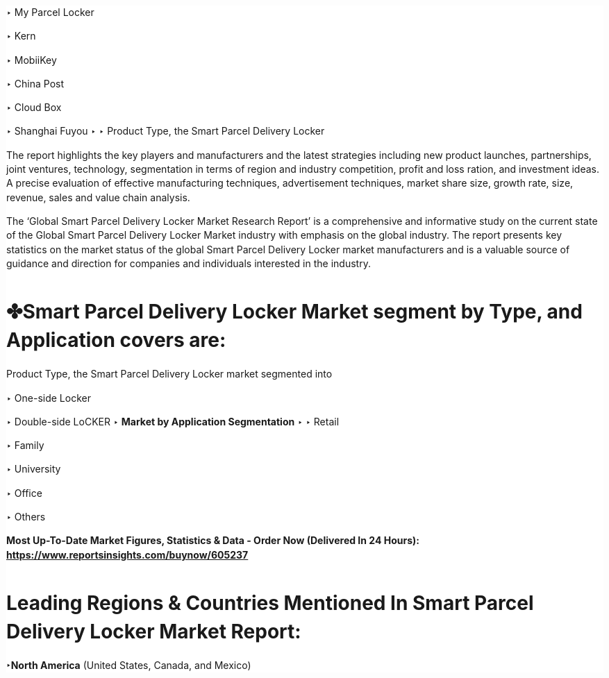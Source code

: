 ‣ My Parcel Locker

‣ Kern

‣ MobiiKey

‣ China Post

‣ Cloud Box

‣ Shanghai Fuyou
‣ 
‣    Product Type, the Smart Parcel Delivery Locker

The report highlights the key players and manufacturers and the latest strategies including new product launches, partnerships, joint ventures, technology, segmentation in terms of region and industry competition, profit and loss ration, and investment ideas. A precise evaluation of effective manufacturing techniques, advertisement techniques, market share size, growth rate, size, revenue, sales and value chain analysis.

The ‘Global Smart Parcel Delivery Locker Market Research Report’ is a comprehensive and informative study on the current state of the Global Smart Parcel Delivery Locker Market industry with emphasis on the global industry. The report presents key statistics on the market status of the global Smart Parcel Delivery Locker market manufacturers and is a valuable source of guidance and direction for companies and individuals interested in the industry.

# <strong>✤Smart Parcel Delivery Locker Market segment by Type, and Application covers are:</strong>

Product Type, the Smart Parcel Delivery Locker market segmented into

‣ One-side Locker

‣ Double-side LoCKER
‣ 
<strong>Market by Application Segmentation</strong>
‣
‣  Retail

‣ Family

‣ University

‣ Office

‣ Others

<strong>Most Up-To-Date Market Figures, Statistics & Data - Order Now (Delivered In 24 Hours): <a href=https://www.reportsinsights.com/buynow/605237>https://www.reportsinsights.com/buynow/605237</a></strong>

# <strong>Leading Regions &amp; Countries Mentioned In Smart Parcel Delivery Locker Market Report:</strong>

<strong>‣North America</strong> (United States, Canada, and Mexico)
